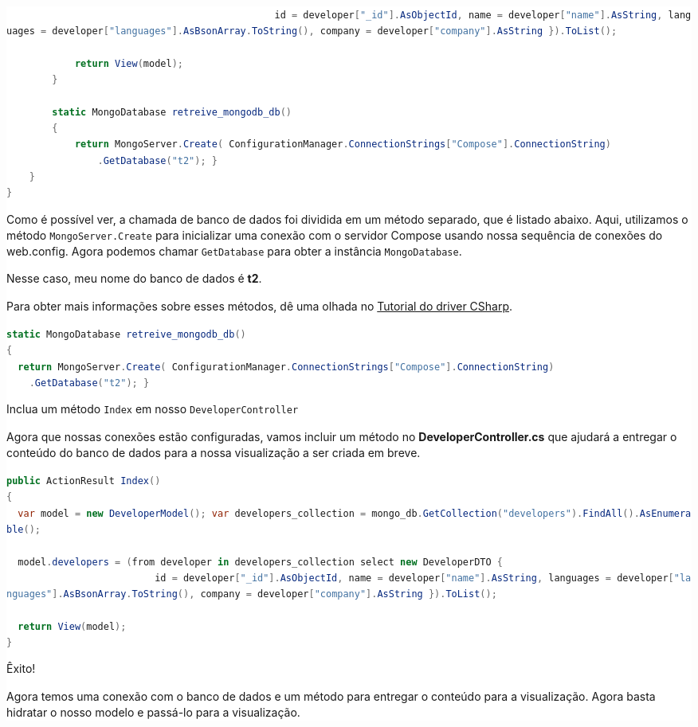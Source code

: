 ```csharp
                                               id = developer["_id"].AsObjectId, name = developer["name"].AsString, languages = developer["languages"].AsBsonArray.ToString(), company = developer["company"].AsString }).ToList();

            return View(model);
        }

        static MongoDatabase retreive_mongodb_db()
        {
            return MongoServer.Create( ConfigurationManager.ConnectionStrings["Compose"].ConnectionString)
                .GetDatabase("t2"); }
    }
}
```
Como é possível ver, a chamada de banco de dados foi dividida em um método separado, que é listado abaixo. Aqui, utilizamos o método `MongoServer.Create` para inicializar uma conexão com o servidor Compose usando nossa sequência de conexões do web.config. Agora podemos chamar `GetDatabase` para obter a instância `MongoDatabase`. 

Nesse caso, meu nome do banco de dados é **t2**. 

Para obter mais informações sobre esses métodos, dê uma olhada no [Tutorial do driver CSharp](http://www.mongodb.org/display/DOCS/CSharp+Driver+Tutorial#CSharpDriverTutorial-Createmethod).
```csharp
static MongoDatabase retreive_mongodb_db()
{
  return MongoServer.Create( ConfigurationManager.ConnectionStrings["Compose"].ConnectionString)
    .GetDatabase("t2"); }
```
Inclua um método `Index` em nosso `DeveloperController`

Agora que nossas conexões estão configuradas, vamos incluir um método no **DeveloperController.cs** que ajudará a entregar o conteúdo do banco de dados para a nossa visualização a ser criada em breve.
```csharp
public ActionResult Index()
{
  var model = new DeveloperModel(); var developers_collection = mongo_db.GetCollection("developers").FindAll().AsEnumerable();

  model.developers = (from developer in developers_collection select new DeveloperDTO {
                          id = developer["_id"].AsObjectId, name = developer["name"].AsString, languages = developer["languages"].AsBsonArray.ToString(), company = developer["company"].AsString }).ToList();

  return View(model);
}
```
Êxito!

Agora temos uma conexão com o banco de dados e um método para entregar o conteúdo para a visualização. Agora basta hidratar o nosso modelo e passá-lo para a visualização.
